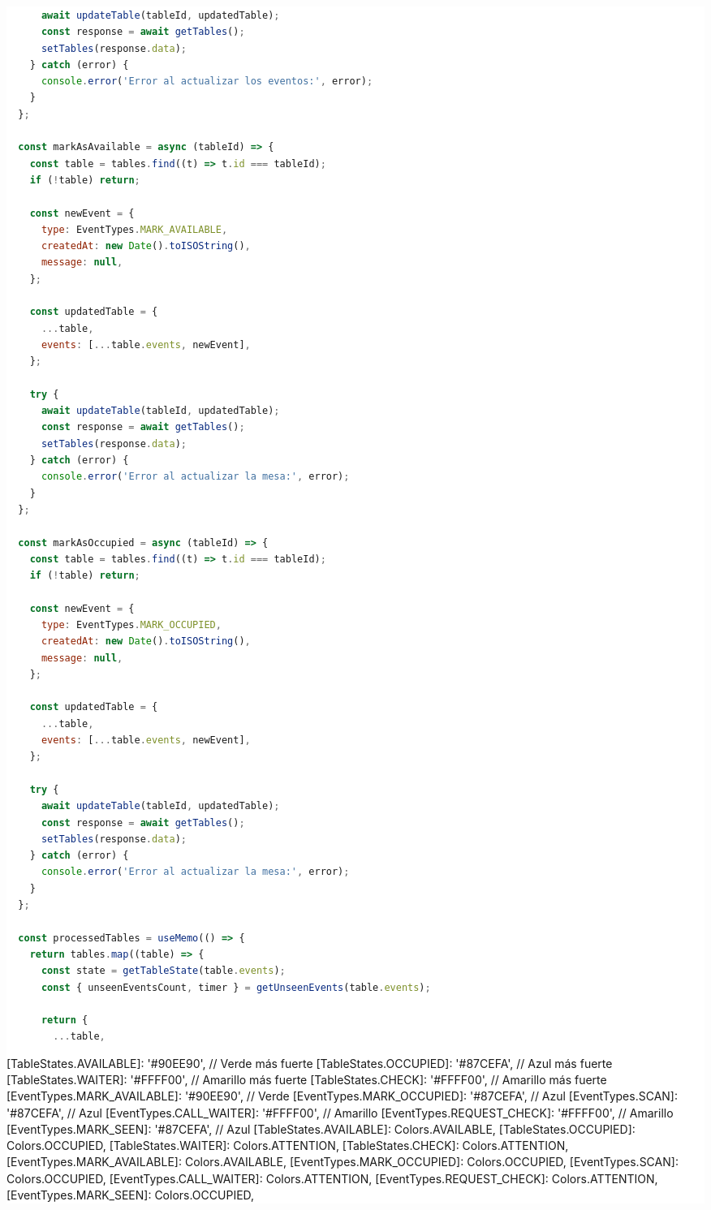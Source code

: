 ```javascript:src/components/AdminScreen.js
      await updateTable(tableId, updatedTable);
      const response = await getTables();
      setTables(response.data);
    } catch (error) {
      console.error('Error al actualizar los eventos:', error);
    }
  };

  const markAsAvailable = async (tableId) => {
    const table = tables.find((t) => t.id === tableId);
    if (!table) return;

    const newEvent = {
      type: EventTypes.MARK_AVAILABLE,
      createdAt: new Date().toISOString(),
      message: null,
    };

    const updatedTable = {
      ...table,
      events: [...table.events, newEvent],
    };

    try {
      await updateTable(tableId, updatedTable);
      const response = await getTables();
      setTables(response.data);
    } catch (error) {
      console.error('Error al actualizar la mesa:', error);
    }
  };

  const markAsOccupied = async (tableId) => {
    const table = tables.find((t) => t.id === tableId);
    if (!table) return;

    const newEvent = {
      type: EventTypes.MARK_OCCUPIED,
      createdAt: new Date().toISOString(),
      message: null,
    };

    const updatedTable = {
      ...table,
      events: [...table.events, newEvent],
    };

    try {
      await updateTable(tableId, updatedTable);
      const response = await getTables();
      setTables(response.data);
    } catch (error) {
      console.error('Error al actualizar la mesa:', error);
    }
  };

  const processedTables = useMemo(() => {
    return tables.map((table) => {
      const state = getTableState(table.events);
      const { unseenEventsCount, timer } = getUnseenEvents(table.events);

      return {
        ...table,
```

  [TableStates.AVAILABLE]: '#90EE90', // Verde más fuerte
  [TableStates.OCCUPIED]: '#87CEFA', // Azul más fuerte
  [TableStates.WAITER]: '#FFFF00', // Amarillo más fuerte
  [TableStates.CHECK]: '#FFFF00', // Amarillo más fuerte
  [EventTypes.MARK_AVAILABLE]: '#90EE90', // Verde
  [EventTypes.MARK_OCCUPIED]: '#87CEFA', // Azul
  [EventTypes.SCAN]: '#87CEFA', // Azul
  [EventTypes.CALL_WAITER]: '#FFFF00', // Amarillo
  [EventTypes.REQUEST_CHECK]: '#FFFF00', // Amarillo
  [EventTypes.MARK_SEEN]: '#87CEFA', // Azul
  [TableStates.AVAILABLE]: Colors.AVAILABLE,
  [TableStates.OCCUPIED]: Colors.OCCUPIED,
  [TableStates.WAITER]: Colors.ATTENTION,
  [TableStates.CHECK]: Colors.ATTENTION,
  [EventTypes.MARK_AVAILABLE]: Colors.AVAILABLE,
  [EventTypes.MARK_OCCUPIED]: Colors.OCCUPIED,
  [EventTypes.SCAN]: Colors.OCCUPIED,
  [EventTypes.CALL_WAITER]: Colors.ATTENTION,
  [EventTypes.REQUEST_CHECK]: Colors.ATTENTION,
  [EventTypes.MARK_SEEN]: Colors.OCCUPIED,